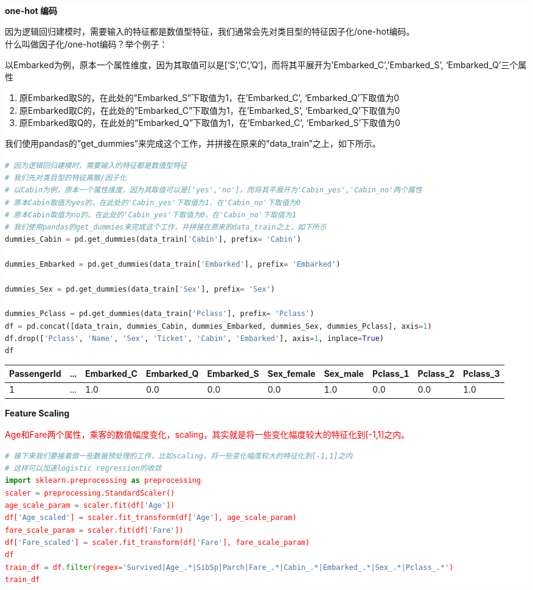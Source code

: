 **one-hot 编码**

因为逻辑回归建模时，需要输入的特征都是数值型特征，我们通常会先对类目型的特征因子化/one-hot编码。 <br>
什么叫做因子化/one-hot编码？举个例子：<font><br>

以Embarked为例，原本一个属性维度，因为其取值可以是[‘S’,’C’,’Q‘]，而将其平展开为’Embarked_C’,’Embarked_S’, ‘Embarked_Q’三个属性<font><br>

1. 原Embarked取S的，在此处的”Embarked_S”下取值为1，在’Embarked_C’, ‘Embarked_Q’下取值为0<br>
2. 原Embarked取C的，在此处的”Embarked_C”下取值为1，在’Embarked_S’, ‘Embarked_Q’下取值为0<br>
3. 原Embarked取Q的，在此处的”Embarked_Q”下取值为1，在’Embarked_C’, ‘Embarked_S’下取值为0<br>


我们使用pandas的”get_dummies”来完成这个工作，并拼接在原来的”data_train”之上，如下所示。<br>


```python
# 因为逻辑回归建模时，需要输入的特征都是数值型特征
# 我们先对类目型的特征离散/因子化
# 以Cabin为例，原本一个属性维度，因为其取值可以是['yes','no']，而将其平展开为'Cabin_yes','Cabin_no'两个属性
# 原本Cabin取值为yes的，在此处的'Cabin_yes'下取值为1，在'Cabin_no'下取值为0
# 原本Cabin取值为no的，在此处的'Cabin_yes'下取值为0，在'Cabin_no'下取值为1
# 我们使用pandas的get_dummies来完成这个工作，并拼接在原来的data_train之上，如下所示
dummies_Cabin = pd.get_dummies(data_train['Cabin'], prefix= 'Cabin')

dummies_Embarked = pd.get_dummies(data_train['Embarked'], prefix= 'Embarked')

dummies_Sex = pd.get_dummies(data_train['Sex'], prefix= 'Sex')

dummies_Pclass = pd.get_dummies(data_train['Pclass'], prefix= 'Pclass')
df = pd.concat([data_train, dummies_Cabin, dummies_Embarked, dummies_Sex, dummies_Pclass], axis=1)
df.drop(['Pclass', 'Name', 'Sex', 'Ticket', 'Cabin', 'Embarked'], axis=1, inplace=True)
df
```

PassengerId | ... |  Embarked_C| Embarked_Q| Embarked_S| Sex_female| Sex_male| Pclass_1| Pclass_2| Pclass_3
------- | ------- | ------- | ------- | ------- | -------| ------- | ------- | ------- | -------
1|...| 1.0| 0.0| 0.0| 0.0| 1.0| 0.0| 0.0| 1.0

**Feature Scaling**

<font color=red>Age和Fare两个属性，乘客的数值幅度变化，scaling，其实就是将一些变化幅度较大的特征化到[-1,1]之内。<font>


```python
# 接下来我们要接着做一些数据预处理的工作，比如scaling，将一些变化幅度较大的特征化到[-1,1]之内
# 这样可以加速logistic regression的收敛
import sklearn.preprocessing as preprocessing
scaler = preprocessing.StandardScaler()
age_scale_param = scaler.fit(df['Age'])
df['Age_scaled'] = scaler.fit_transform(df['Age'], age_scale_param)
fare_scale_param = scaler.fit(df['Fare'])
df['Fare_scaled'] = scaler.fit_transform(df['Fare'], fare_scale_param)
df
train_df = df.filter(regex='Survived|Age_.*|SibSp|Parch|Fare_.*|Cabin_.*|Embarked_.*|Sex_.*|Pclass_.*')
train_df
```


[1]: http://blog.csdn.net/han_xiaoyang/article/details/49797143
[2]: http://www.zengmingxia.com/topics/computing/
